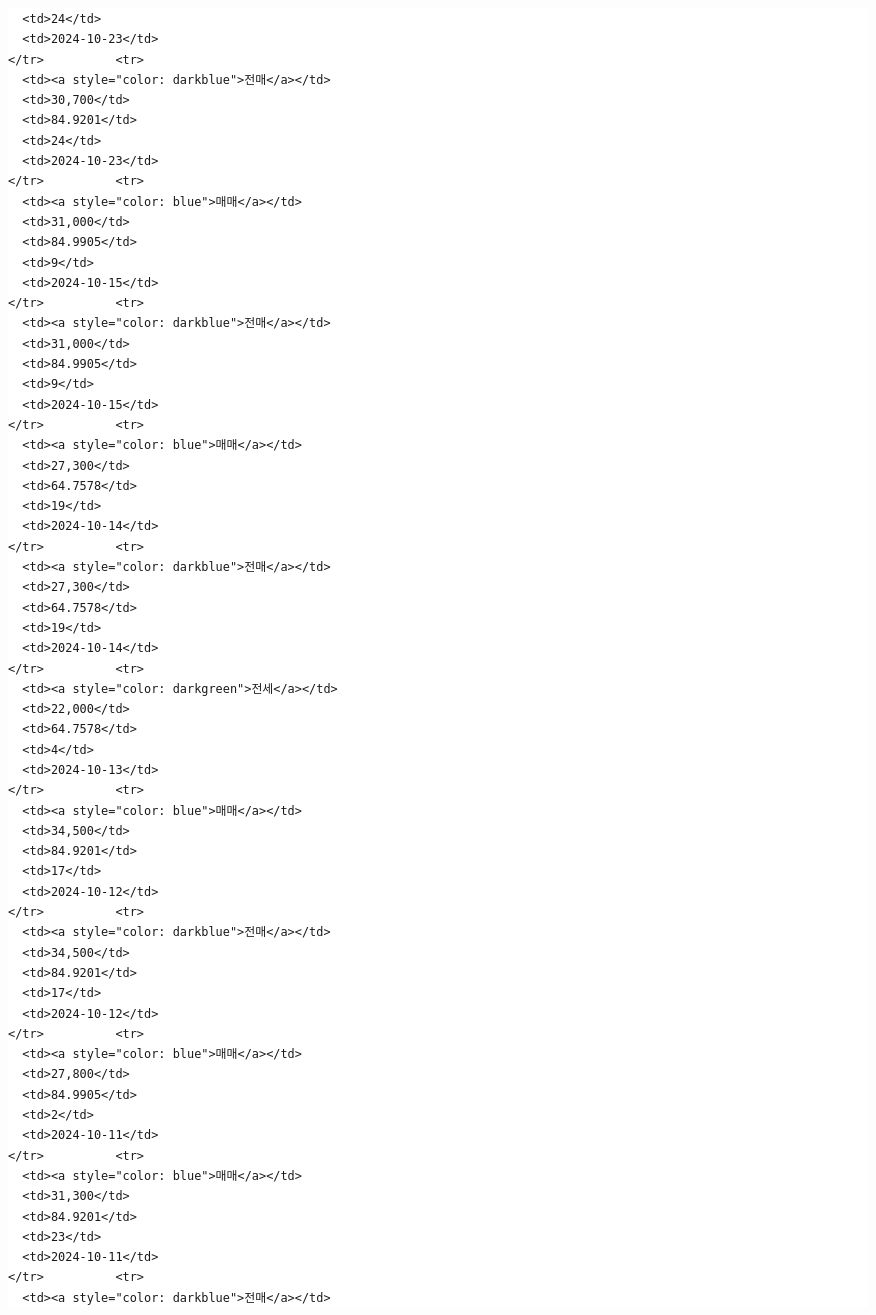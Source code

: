      <td>24</td>
      <td>2024-10-23</td>
    </tr>          <tr>
      <td><a style="color: darkblue">전매</a></td>
      <td>30,700</td>
      <td>84.9201</td>
      <td>24</td>
      <td>2024-10-23</td>
    </tr>          <tr>
      <td><a style="color: blue">매매</a></td>
      <td>31,000</td>
      <td>84.9905</td>
      <td>9</td>
      <td>2024-10-15</td>
    </tr>          <tr>
      <td><a style="color: darkblue">전매</a></td>
      <td>31,000</td>
      <td>84.9905</td>
      <td>9</td>
      <td>2024-10-15</td>
    </tr>          <tr>
      <td><a style="color: blue">매매</a></td>
      <td>27,300</td>
      <td>64.7578</td>
      <td>19</td>
      <td>2024-10-14</td>
    </tr>          <tr>
      <td><a style="color: darkblue">전매</a></td>
      <td>27,300</td>
      <td>64.7578</td>
      <td>19</td>
      <td>2024-10-14</td>
    </tr>          <tr>
      <td><a style="color: darkgreen">전세</a></td>
      <td>22,000</td>
      <td>64.7578</td>
      <td>4</td>
      <td>2024-10-13</td>
    </tr>          <tr>
      <td><a style="color: blue">매매</a></td>
      <td>34,500</td>
      <td>84.9201</td>
      <td>17</td>
      <td>2024-10-12</td>
    </tr>          <tr>
      <td><a style="color: darkblue">전매</a></td>
      <td>34,500</td>
      <td>84.9201</td>
      <td>17</td>
      <td>2024-10-12</td>
    </tr>          <tr>
      <td><a style="color: blue">매매</a></td>
      <td>27,800</td>
      <td>84.9905</td>
      <td>2</td>
      <td>2024-10-11</td>
    </tr>          <tr>
      <td><a style="color: blue">매매</a></td>
      <td>31,300</td>
      <td>84.9201</td>
      <td>23</td>
      <td>2024-10-11</td>
    </tr>          <tr>
      <td><a style="color: darkblue">전매</a></td>